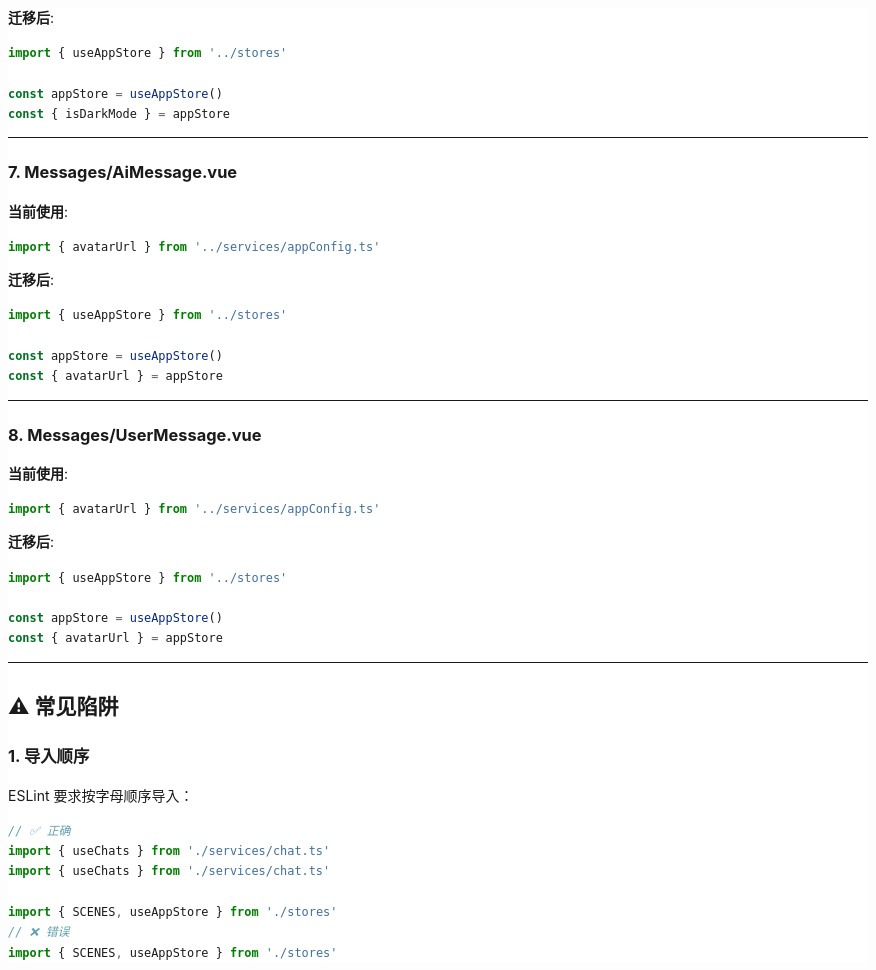 **迁移后**:
```typescript
import { useAppStore } from '../stores'

const appStore = useAppStore()
const { isDarkMode } = appStore
```

---

### 7. Messages/AiMessage.vue

**当前使用**:
```typescript
import { avatarUrl } from '../services/appConfig.ts'
```

**迁移后**:
```typescript
import { useAppStore } from '../stores'

const appStore = useAppStore()
const { avatarUrl } = appStore
```

---

### 8. Messages/UserMessage.vue

**当前使用**:
```typescript
import { avatarUrl } from '../services/appConfig.ts'
```

**迁移后**:
```typescript
import { useAppStore } from '../stores'

const appStore = useAppStore()
const { avatarUrl } = appStore
```

---

## ⚠️ 常见陷阱

### 1. 导入顺序

ESLint 要求按字母顺序导入：

```typescript
// ✅ 正确
import { useChats } from './services/chat.ts'
import { useChats } from './services/chat.ts'

import { SCENES, useAppStore } from './stores'
// ❌ 错误
import { SCENES, useAppStore } from './stores'
```
